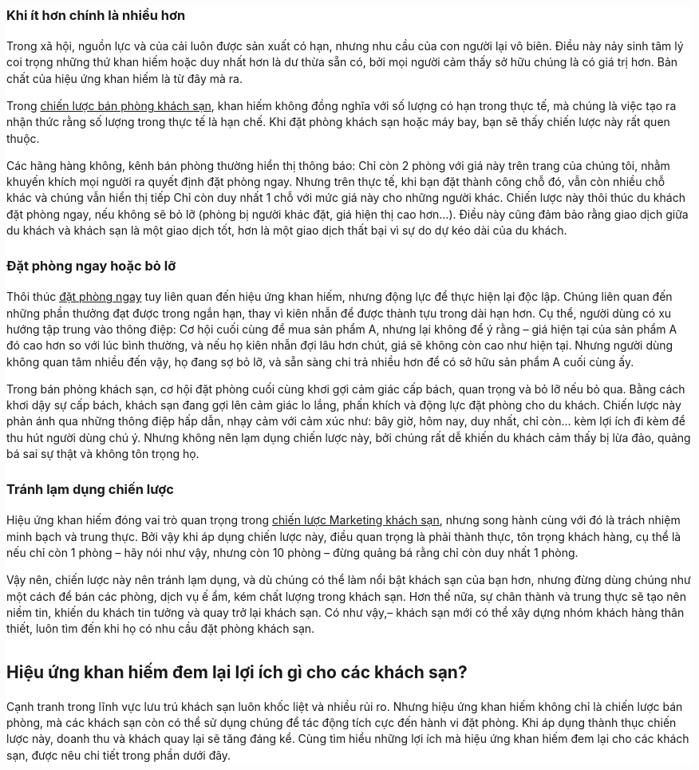 ### Khi ít hơn chính là nhiều hơn

Trong xã hội, nguồn lực và của cải luôn được sản xuất có hạn, nhưng nhu cầu của con người lại vô biên. Điều này nảy sinh tâm lý coi trọng những thứ khan hiếm hoặc duy nhất hơn là dư thừa sẵn có, bởi mọi người cảm thấy sở hữu chúng là có giá trị hơn. Bản chất của hiệu ứng khan hiếm là từ đây mà ra.

Trong [chiến lược bán phòng khách sạn](https://nhavantuonglai.com/posts/), khan hiếm không đồng nghĩa với số lượng có hạn trong thực tế, mà chúng là việc tạo ra nhận thức rằng số lượng trong thực tế là hạn chế. Khi đặt phòng khách sạn hoặc máy bay, bạn sẽ thấy chiến lược này rất quen thuộc.

Các hãng hàng không, kênh bán phòng thường hiển thị thông báo: Chỉ còn 2 phòng với giá này trên trang của chúng tôi, nhằm khuyến khích mọi người ra quyết định đặt phòng ngay. Nhưng trên thực tế, khi bạn đặt thành công chỗ đó, vẫn còn nhiều chỗ khác và chúng vẫn hiển thị tiếp Chỉ còn duy nhất 1 chỗ với mức giá này cho những người khác. Chiến lược này thôi thúc du khách đặt phòng ngay, nếu không sẽ bỏ lỡ (phòng bị người khác đặt, giá hiện thị cao hơn…). Điều này cũng đảm bảo rằng giao dịch giữa du khách và khách sạn là một giao dịch tốt, hơn là một giao dịch thất bại vì sự do dự kéo dài của du khách.

### Đặt phòng ngay hoặc bỏ lỡ

Thôi thúc [đặt phòng ngay](https://nhavantuonglai.com/posts/) tuy liên quan đến hiệu ứng khan hiếm, nhưng động lực để thực hiện lại độc lập. Chúng liên quan đến những phần thưởng đạt được trong ngắn hạn, thay vì kiên nhẫn để được thành tựu trong dài hạn hơn. Cụ thể, người dùng có xu hướng tập trung vào thông điệp: Cơ hội cuối cùng để mua sản phẩm A, nhưng lại không để ý rằng – giá hiện tại của sản phẩm A đó cao hơn so với lúc bình thường, và nếu họ kiên nhẫn đợi lâu hơn chút, giá sẽ không còn cao như hiện tại. Nhưng người dùng không quan tâm nhiều đến vậy, họ đang sợ bỏ lỡ, và sẵn sàng chi trả nhiều hơn để có sở hữu sản phẩm A cuối cùng ấy.

Trong bán phòng khách sạn, cơ hội đặt phòng cuối cùng khơi gợi cảm giác cấp bách, quan trọng và bỏ lỡ nếu bỏ qua. Bằng cách khơi dậy sự cấp bách, khách sạn đang gợi lên cảm giác lo lắng, phấn khích và động lực đặt phòng cho du khách. Chiến lược này phản ánh qua những thông điệp hấp dẫn, nhạy cảm với cảm xúc như: bây giờ, hôm nay, duy nhất, chỉ còn… kèm lợi ích đi kèm để thu hút người dùng chú ý. Nhưng không nên lạm dụng chiến lược này, bởi chúng rất dễ khiến du khách cảm thấy bị lừa đảo, quảng bá sai sự thật và không tôn trọng họ.

### Tránh lạm dụng chiến lược

Hiệu ứng khan hiếm đóng vai trò quan trọng trong [chiến lược Marketing khách sạn](https://nhavantuonglai.com/posts/), nhưng song hành cùng với đó là trách nhiệm minh bạch và trung thực. Bởi vậy khi áp dụng chiến lược này, điều quan trọng là phải thành thực, tôn trọng khách hàng, cụ thể là nếu chỉ còn 1 phòng – hãy nói như vậy, nhưng còn 10 phòng – đừng quảng bá rằng chỉ còn duy nhất 1 phòng.

Vậy nên, chiến lược này nên tránh lạm dụng, và dù chúng có thể làm nổi bật khách sạn của bạn hơn, nhưng đừng dùng chúng như một cách để bán các phòng, dịch vụ ế ẩm, kém chất lượng trong khách sạn. Hơn thế nữa, sự chân thành và trung thực sẽ tạo nên niềm tin, khiến du khách tin tưởng và quay trở lại khách sạn. Có như vậy,– khách sạn mới có thể xây dựng nhóm khách hàng thân thiết, luôn tìm đến khi họ có nhu cầu đặt phòng khách sạn.

## Hiệu ứng khan hiếm đem lại lợi ích gì cho các khách sạn?

Cạnh tranh trong lĩnh vực lưu trú khách sạn luôn khốc liệt và nhiều rủi ro. Nhưng hiệu ứng khan hiếm không chỉ là chiến lược bán phòng, mà các khách sạn còn có thể sử dụng chúng để tác động tích cực đến hành vi đặt phòng. Khi áp dụng thành thục chiến lược này, doanh thu và khách quay lại sẽ tăng đáng kể. Cùng tìm hiểu những lợi ích mà hiệu ứng khan hiếm đem lại cho các khách sạn, được nêu chi tiết trong phần dưới đây.
